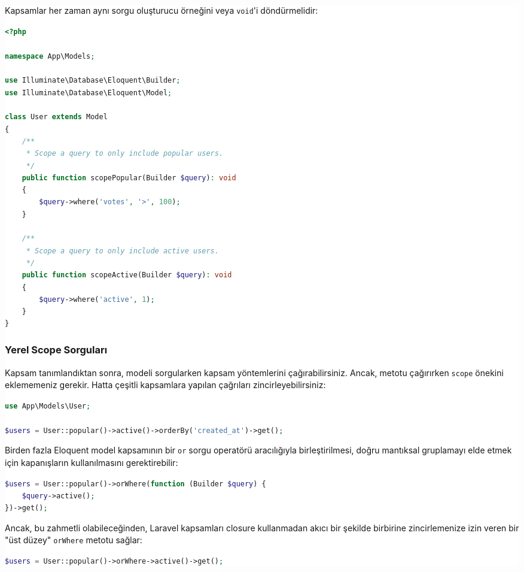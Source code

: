 Kapsamlar her zaman aynı sorgu oluşturucu örneğini veya `void`'i döndürmelidir:

```php
<?php
 
namespace App\Models;
 
use Illuminate\Database\Eloquent\Builder;
use Illuminate\Database\Eloquent\Model;
 
class User extends Model
{
    /**
     * Scope a query to only include popular users.
     */
    public function scopePopular(Builder $query): void
    {
        $query->where('votes', '>', 100);
    }
 
    /**
     * Scope a query to only include active users.
     */
    public function scopeActive(Builder $query): void
    {
        $query->where('active', 1);
    }
}
```

### Yerel Scope Sorguları

Kapsam tanımlandıktan sonra, modeli sorgularken kapsam yöntemlerini çağırabilirsiniz. Ancak, metotu çağırırken `scope` önekini eklememeniz gerekir. Hatta çeşitli kapsamlara yapılan çağrıları zincirleyebilirsiniz:

```php
use App\Models\User;
 
$users = User::popular()->active()->orderBy('created_at')->get();
```

Birden fazla Eloquent model kapsamının bir `or` sorgu operatörü aracılığıyla birleştirilmesi, doğru mantıksal gruplamayı elde etmek için kapanışların kullanılmasını gerektirebilir:

```php
$users = User::popular()->orWhere(function (Builder $query) {
    $query->active();
})->get();
```

Ancak, bu zahmetli olabileceğinden, Laravel kapsamları closure kullanmadan akıcı bir şekilde birbirine zincirlemenize izin veren bir "üst düzey" `orWhere` metotu sağlar:

```php
$users = User::popular()->orWhere->active()->get();
```
